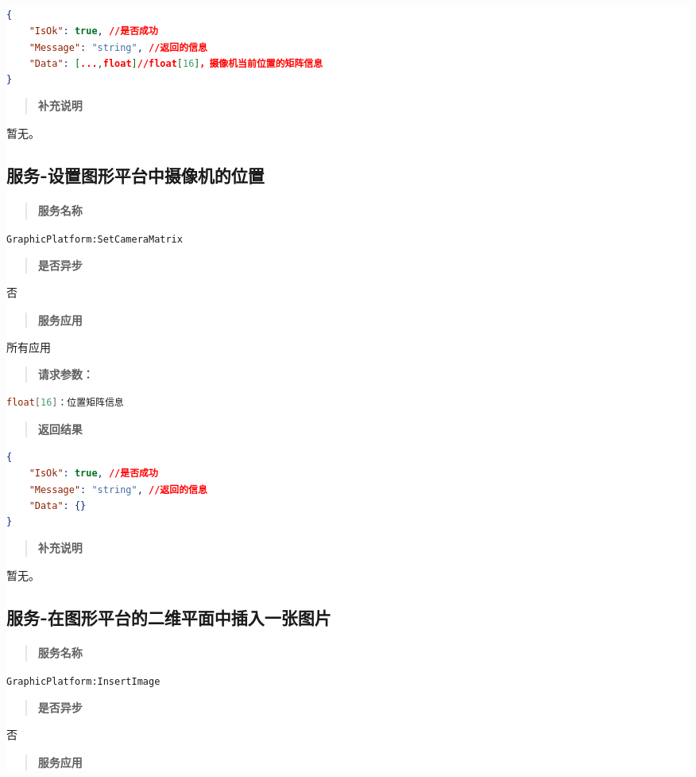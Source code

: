 ```json
{
    "IsOk": true, //是否成功
    "Message": "string", //返回的信息
    "Data": [...,float]//float[16]，摄像机当前位置的矩阵信息
}
```

> **补充说明**

暂无。



## 服务-设置图形平台中摄像机的位置

> **服务名称**

`GraphicPlatform:SetCameraMatrix`

> **是否异步**

否

> **服务应用**

所有应用

> **请求参数：**

```C#
float[16]：位置矩阵信息
```

> **返回结果**

```json
{
    "IsOk": true, //是否成功
    "Message": "string", //返回的信息
    "Data": {}
}
```

> **补充说明**

暂无。



## 服务-在图形平台的二维平面中插入一张图片

> **服务名称**

`GraphicPlatform:InsertImage`

> **是否异步**

否

> **服务应用**
